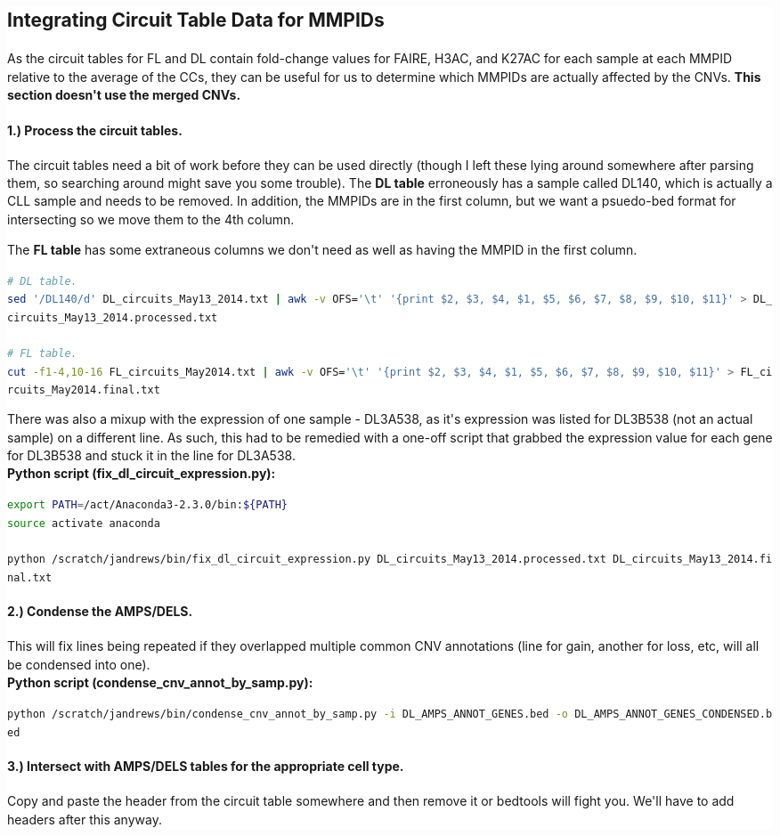 
## Integrating Circuit Table Data for MMPIDs
As the circuit tables for FL and DL contain fold-change values for FAIRE, H3AC, and K27AC for each sample at each MMPID relative to the average of the CCs, they can be useful for us to determine which MMPIDs are actually affected by the CNVs. **This section doesn't use the merged CNVs.**

#### 1.) Process the circuit tables.
The circuit tables need a bit of work before they can be used directly (though I left these lying around somewhere after parsing them, so searching around might save you some trouble). The **DL table** erroneously has a sample called DL140, which is actually a CLL sample and needs to be removed. In addition, the MMPIDs are in the first column, but we want a psuedo-bed format for intersecting so we move them to the 4th column.

The **FL table** has some extraneous columns we don't need as well as having the MMPID in the first column.

```Bash
# DL table.
sed '/DL140/d' DL_circuits_May13_2014.txt | awk -v OFS='\t' '{print $2, $3, $4, $1, $5, $6, $7, $8, $9, $10, $11}' > DL_circuits_May13_2014.processed.txt

# FL table.
cut -f1-4,10-16 FL_circuits_May2014.txt | awk -v OFS='\t' '{print $2, $3, $4, $1, $5, $6, $7, $8, $9, $10, $11}' > FL_circuits_May2014.final.txt
```

There was also a mixup with the expression of one sample - DL3A538, as it's expression was listed for DL3B538 (not an actual sample) on a different line. As such, this had to be remedied with a one-off script that grabbed the expression value for each gene for DL3B538 and stuck it in the line for DL3A538.  
**Python script (fix_dl_circuit_expression.py):**

```Bash
export PATH=/act/Anaconda3-2.3.0/bin:${PATH}
source activate anaconda

python /scratch/jandrews/bin/fix_dl_circuit_expression.py DL_circuits_May13_2014.processed.txt DL_circuits_May13_2014.final.txt
```

#### 2.) Condense the AMPS/DELS.
This will fix lines being repeated if they overlapped multiple common CNV annotations (line for gain, another for loss, etc, will all be condensed into one).  
**Python script (condense_cnv_annot_by_samp.py):**

```Bash
python /scratch/jandrews/bin/condense_cnv_annot_by_samp.py -i DL_AMPS_ANNOT_GENES.bed -o DL_AMPS_ANNOT_GENES_CONDENSED.bed
```

#### 3.) Intersect with AMPS/DELS tables for the appropriate cell type.
Copy and paste the header from the circuit table somewhere and then remove it or bedtools will fight you. We'll have to add headers after this anyway. 

